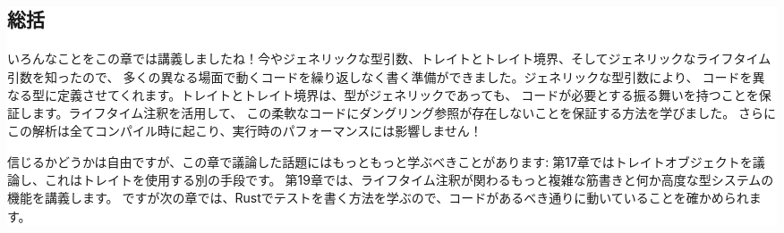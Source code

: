

## 総括










いろんなことをこの章では講義しましたね！今やジェネリックな型引数、トレイトとトレイト境界、そしてジェネリックなライフタイム引数を知ったので、
多くの異なる場面で動くコードを繰り返しなく書く準備ができました。ジェネリックな型引数により、
コードを異なる型に定義させてくれます。トレイトとトレイト境界は、型がジェネリックであっても、
コードが必要とする振る舞いを持つことを保証します。ライフタイム注釈を活用して、
この柔軟なコードにダングリング参照が存在しないことを保証する方法を学びました。
さらにこの解析は全てコンパイル時に起こり、実行時のパフォーマンスには影響しません！








信じるかどうかは自由ですが、この章で議論した話題にはもっともっと学ぶべきことがあります:
第17章ではトレイトオブジェクトを議論し、これはトレイトを使用する別の手段です。
第19章では、ライフタイム注釈が関わるもっと複雑な筋書きと何か高度な型システムの機能を講義します。
ですが次の章では、Rustでテストを書く方法を学ぶので、コードがあるべき通りに動いていることを確かめられます。

